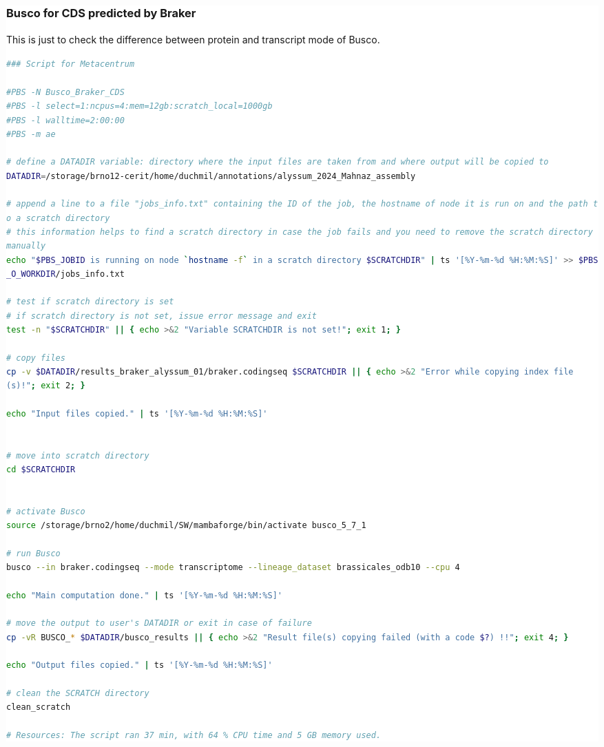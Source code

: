 ### Busco for CDS predicted by Braker

This is just to check the difference between protein and transcript mode
of Busco.

``` sh
### Script for Metacentrum

#PBS -N Busco_Braker_CDS
#PBS -l select=1:ncpus=4:mem=12gb:scratch_local=1000gb
#PBS -l walltime=2:00:00 
#PBS -m ae

# define a DATADIR variable: directory where the input files are taken from and where output will be copied to
DATADIR=/storage/brno12-cerit/home/duchmil/annotations/alyssum_2024_Mahnaz_assembly

# append a line to a file "jobs_info.txt" containing the ID of the job, the hostname of node it is run on and the path to a scratch directory
# this information helps to find a scratch directory in case the job fails and you need to remove the scratch directory manually 
echo "$PBS_JOBID is running on node `hostname -f` in a scratch directory $SCRATCHDIR" | ts '[%Y-%m-%d %H:%M:%S]' >> $PBS_O_WORKDIR/jobs_info.txt

# test if scratch directory is set
# if scratch directory is not set, issue error message and exit
test -n "$SCRATCHDIR" || { echo >&2 "Variable SCRATCHDIR is not set!"; exit 1; }

# copy files
cp -v $DATADIR/results_braker_alyssum_01/braker.codingseq $SCRATCHDIR || { echo >&2 "Error while copying index file(s)!"; exit 2; }

echo "Input files copied." | ts '[%Y-%m-%d %H:%M:%S]'


# move into scratch directory
cd $SCRATCHDIR 


# activate Busco
source /storage/brno2/home/duchmil/SW/mambaforge/bin/activate busco_5_7_1

# run Busco
busco --in braker.codingseq --mode transcriptome --lineage_dataset brassicales_odb10 --cpu 4

echo "Main computation done." | ts '[%Y-%m-%d %H:%M:%S]'

# move the output to user's DATADIR or exit in case of failure
cp -vR BUSCO_* $DATADIR/busco_results || { echo >&2 "Result file(s) copying failed (with a code $?) !!"; exit 4; }

echo "Output files copied." | ts '[%Y-%m-%d %H:%M:%S]'

# clean the SCRATCH directory
clean_scratch

# Resources: The script ran 37 min, with 64 % CPU time and 5 GB memory used.
```
